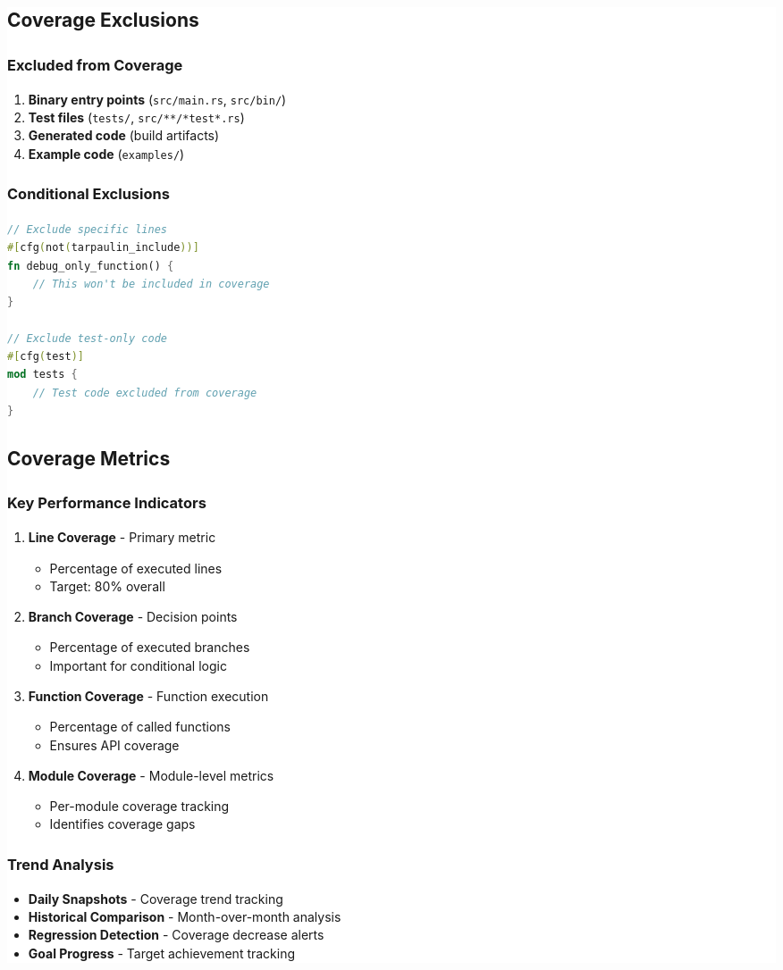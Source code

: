 ## Coverage Exclusions

### Excluded from Coverage

1. **Binary entry points** (`src/main.rs`, `src/bin/`)
2. **Test files** (`tests/`, `src/**/*test*.rs`)
3. **Generated code** (build artifacts)
4. **Example code** (`examples/`)

### Conditional Exclusions

```rust
// Exclude specific lines
#[cfg(not(tarpaulin_include))]
fn debug_only_function() {
    // This won't be included in coverage
}

// Exclude test-only code
#[cfg(test)]
mod tests {
    // Test code excluded from coverage
}
```

## Coverage Metrics

### Key Performance Indicators

1. **Line Coverage** - Primary metric
   - Percentage of executed lines
   - Target: 80% overall

2. **Branch Coverage** - Decision points
   - Percentage of executed branches
   - Important for conditional logic

3. **Function Coverage** - Function execution
   - Percentage of called functions
   - Ensures API coverage

4. **Module Coverage** - Module-level metrics
   - Per-module coverage tracking
   - Identifies coverage gaps

### Trend Analysis

- **Daily Snapshots** - Coverage trend tracking
- **Historical Comparison** - Month-over-month analysis
- **Regression Detection** - Coverage decrease alerts
- **Goal Progress** - Target achievement tracking
